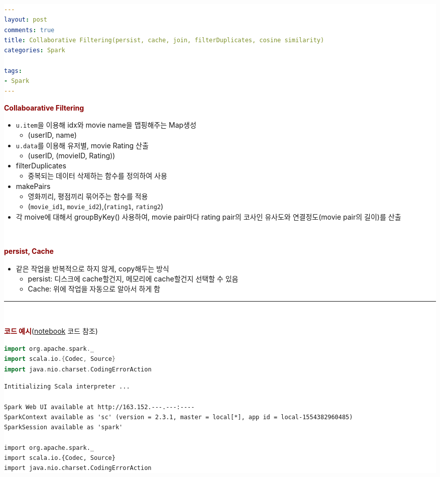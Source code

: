 ```yaml
---
layout: post
comments: true
title: Collaborative Filtering(persist, cache, join, filterDuplicates, cosine similarity)
categories: Spark

tags:
- Spark
---
```


**<span style='color:DarkRed'>Collaboarative Filtering</span>**

- ```u.item```을 이용해 idx와 movie name을 맵핑해주는 Map생성
	- (userID, name)
- ```u.data```를 이용해 유저별, movie Rating 산출
	- (userID, (movieID, Rating)) 
- filterDuplicates
	- 중복되는 데이터 삭제하는 함수를 정의하여 사용
- makePairs
	- 영화끼리, 평점끼리 묶어주는 함수를 적용
	- (```movie_id1```, ```movie_id2```),(```rating1```, ```rating2```)
- 각 moive에 대해서 groupByKey() 사용하여, movie pair마다 rating pair의 코사인 유사도와 연결정도(movie pair의 길이)를 산출  

<br>

**<span style='color:DarkRed'>persist, Cache</span>**
- 같은 작업을 반복적으로 하지 않게, copy해두는 방식 
	- persist: 디스크에 cache할건지, 메모리에 cache할건지 선택할 수 있음
	- Cache: 위에 작업을 자동으로 알아서 하게 함


---

<br>

**<span style='color:DarkRed'>코드 예시</span>**(<a href="https://github.com/Donghwa-KIM/Spark-scala-jupyter-tutorial/blob/master/11_cosine_similarity.ipynb">notebook</a> 코드 참조)


```scala
import org.apache.spark._
import scala.io.{Codec, Source}
import java.nio.charset.CodingErrorAction
```


    Intitializing Scala interpreter ...

    Spark Web UI available at http://163.152.---.---:----
    SparkContext available as 'sc' (version = 2.3.1, master = local[*], app id = local-1554382960485)
    SparkSession available as 'spark'

    import org.apache.spark._
    import scala.io.{Codec, Source}
    import java.nio.charset.CodingErrorAction
